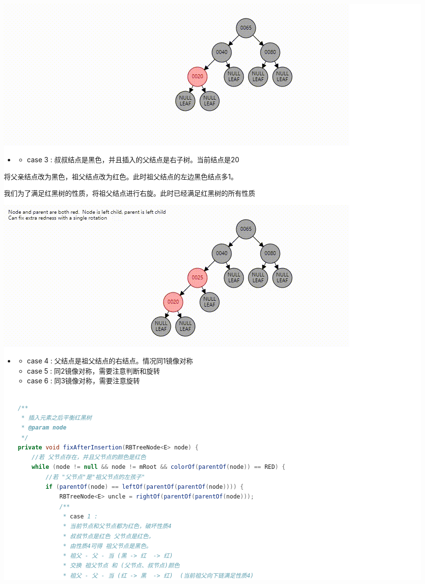 ![红黑树插入case2](..\pictures\红黑树插入case2.gif)                                      



  - - case 3 : 叔叔结点是黑色，并且插入的父结点是右子树。当前结点是20

​				将父亲结点改为黑色，祖父结点改为红色。此时祖父结点的左边黑色结点多1。

​                我们为了满足红黑树的性质，将祖父结点进行右旋。此时已经满足红黑树的所有性质

![红黑树插入case3](..\pictures\红黑树插入case3.gif)



  - - case 4 : 父结点是祖父结点的右结点。情况同1镜像对称
    - case 5 : 同2镜像对称，需要注意判断和旋转
    - case 6 : 同3镜像对称，需要注意旋转

```java

    /**
     * 插入元素之后平衡红黑树
     * @param node
     */
    private void fixAfterInsertion(RBTreeNode<E> node) {
        //若 父节点存在，并且父节点的颜色是红色
        while (node != null && node != mRoot && colorOf(parentOf(node)) == RED) {
            //若 "父节点"是"祖父节点的左孩子"
            if (parentOf(node) == leftOf(parentOf(parentOf(node)))) {
                RBTreeNode<E> uncle = rightOf(parentOf(parentOf(node)));
                /**
                 * case 1 :
                 * 当前节点和父节点都为红色，破坏性质4
                 * 叔叔节点是红色 父节点是红色，
                 * 由性质4可得 祖父节点是黑色。
                 * 祖父 - 父 - 当 (黑 -> 红  -> 红)
                 * 交换 祖父节点 和 (父节点、叔节点)颜色
                 * 祖父 - 父 - 当 (红 -> 黑  -> 红)  (当前祖父向下链满足性质4)
```